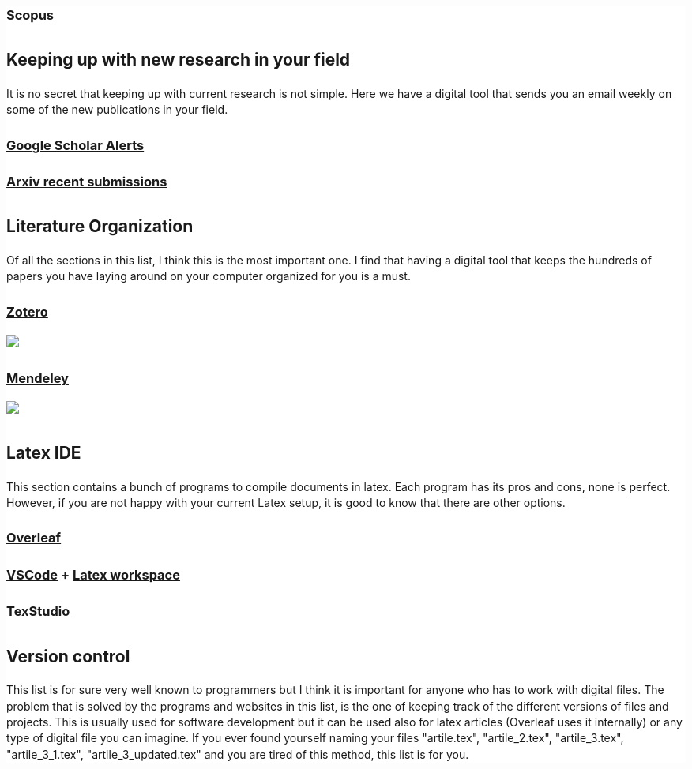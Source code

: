 ### [Scopus](https://www.scopus.com/search/form.uri?display=basic#basic)

## Keeping up with new research in your field

It is no secret that keeping up with current research is not simple. Here we have a digital tool that sends you an email weekly on some of the new publications in your field.

### [Google Scholar Alerts](https://scholar.google.com/intl/it/scholar/help.html#alerts)

### [Arxiv recent submissions](https://arxiv.org/)

## Literature Organization

Of all the sections in this list, I think this is the most important one. I find that having a digital tool that keeps the hundreds of papers you have laying around on your computer organized for you is a must. 

### [Zotero](https://www.zotero.org/)
<img src='https://upload.wikimedia.org/wikipedia/commons/8/89/Zotero-5-macOS-Screenshot%402x.png'/>

### [Mendeley](https://www.mendeley.com/)
<img src='https://static.mendeley.com/md-stitch/releases/live/stable_release_desktop_latest_mrm_img.55a28946.png'/>

## Latex IDE

This section contains a bunch of programs to compile documents in latex. Each program has its pros and cons, none is perfect. However, if you are not happy with your current Latex setup, it is good to know that there are other options. 

### [Overleaf](https://it.overleaf.com/)

### [VSCode](https://code.visualstudio.com/) + [Latex workspace](https://marketplace.visualstudio.com/items?itemName=James-Yu.latex-workshop)

### [TexStudio](https://www.texstudio.org/)

## Version control

This list is for sure very well known to programmers but I think it is important for anyone who has to work with digital files. The problem that is solved by the programs and websites in this list, is the one of keeping track of the different versions of files and projects. This is usually used for software development but it can be used also for latex articles (Overleaf uses it internally) or any type of digital file you can imagine. If you ever found yourself naming your files "artile.tex", "artile_2.tex", "artile_3.tex", "artile_3_1.tex", "artile_3_updated.tex" and you are tired of this method, this list is for you.
